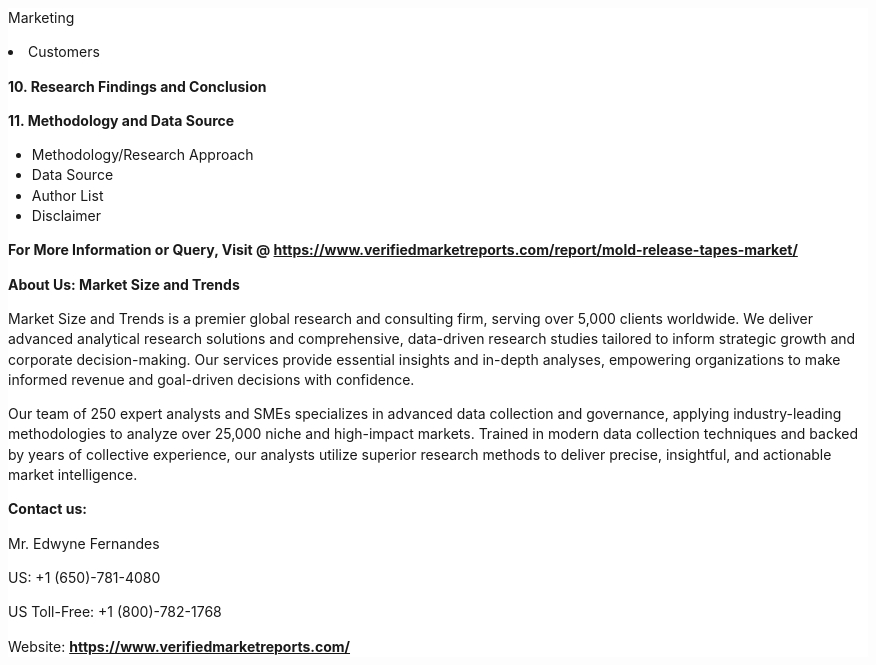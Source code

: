 Marketing</li><li>Customers</li></ul><p><strong>10. Research Findings and Conclusion</strong></p><p><strong>11. Methodology and Data Source</strong></p><ul><li>Methodology/Research Approach</li><li>Data Source</li><li>Author List</li><li>Disclaimer</li></ul></p><p><strong>For More Information or Query, Visit @ <a href="https://www.verifiedmarketreports.com/report/mold-release-tapes-market/">https://www.verifiedmarketreports.com/report/mold-release-tapes-market/</a></strong></p><p><strong>About Us: Market Size and Trends</strong></p><p>Market Size and Trends is a premier global research and consulting firm, serving over 5,000 clients worldwide. We deliver advanced analytical research solutions and comprehensive, data-driven research studies tailored to inform strategic growth and corporate decision-making. Our services provide essential insights and in-depth analyses, empowering organizations to make informed revenue and goal-driven decisions with confidence.</p><p>Our team of 250 expert analysts and SMEs specializes in advanced data collection and governance, applying industry-leading methodologies to analyze over 25,000 niche and high-impact markets. Trained in modern data collection techniques and backed by years of collective experience, our analysts utilize superior research methods to deliver precise, insightful, and actionable market intelligence.</p><p><strong>Contact us:</strong></p><p>Mr. Edwyne Fernandes</p><p>US: +1 (650)-781-4080</p><p>US Toll-Free: +1 (800)-782-1768</p><p>Website: <strong><a href="https://www.verifiedmarketreports.com/">https://www.verifiedmarketreports.com/</a></strong></p>
